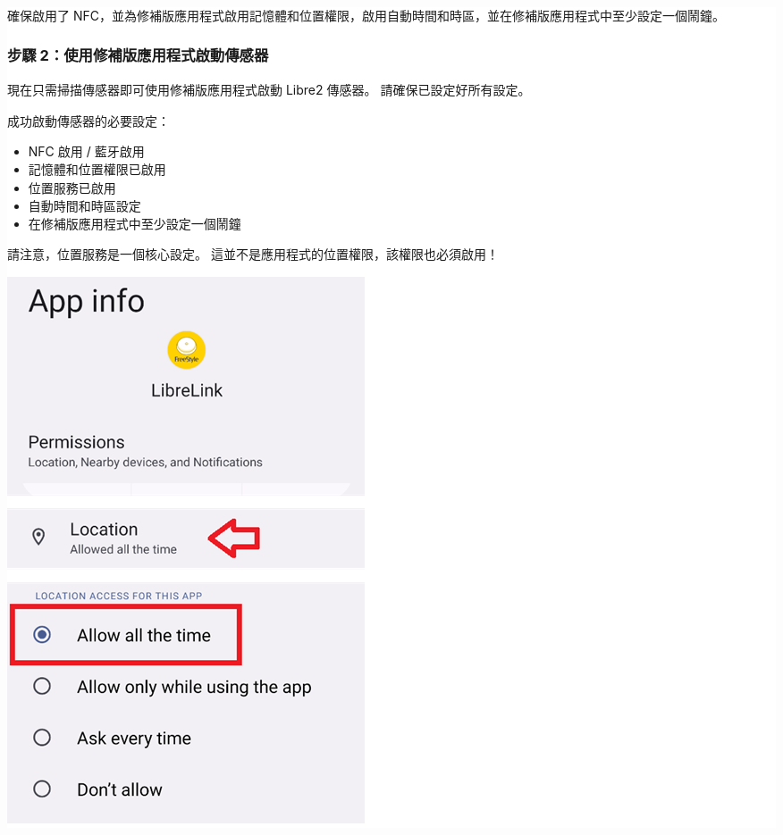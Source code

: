 確保啟用了 NFC，並為修補版應用程式啟用記憶體和位置權限，啟用自動時間和時區，並在修補版應用程式中至少設定一個鬧鐘。

### 步驟 2：使用修補版應用程式啟動傳感器

現在只需掃描傳感器即可使用修補版應用程式啟動 Libre2 傳感器。 請確保已設定好所有設定。

成功啟動傳感器的必要設定：

-   NFC 啟用 / 藍牙啟用
-   記憶體和位置權限已啟用
-   位置服務已啟用
-   自動時間和時區設定
-   在修補版應用程式中至少設定一個鬧鐘

請注意，位置服務是一個核心設定。 這並不是應用程式的位置權限，該權限也必須啟用！

![LibreLink 權限：記憶體與位置](../images/Libre2_AppPermissionsAndLocation.png)
